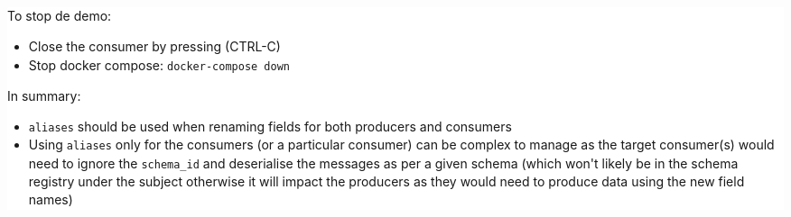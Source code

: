 To stop de demo:
 - Close the consumer by pressing (CTRL-C)
 - Stop docker compose: `docker-compose down`

In summary:
 - `aliases` should be used when renaming fields for both producers and consumers
 - Using `aliases` only for the consumers (or a particular consumer) can be complex to manage as the target consumer(s) would need to ignore the `schema_id` and deserialise the messages as per a given schema (which won't likely be in the schema registry under the subject otherwise it will impact the producers as they would need to produce data using the new field names)
